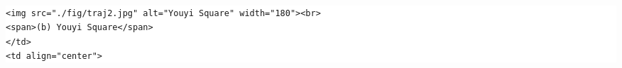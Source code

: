     <img src="./fig/traj2.jpg" alt="Youyi Square" width="180"><br>
    <span>(b) Youyi Square</span>
    </td>
    <td align="center">